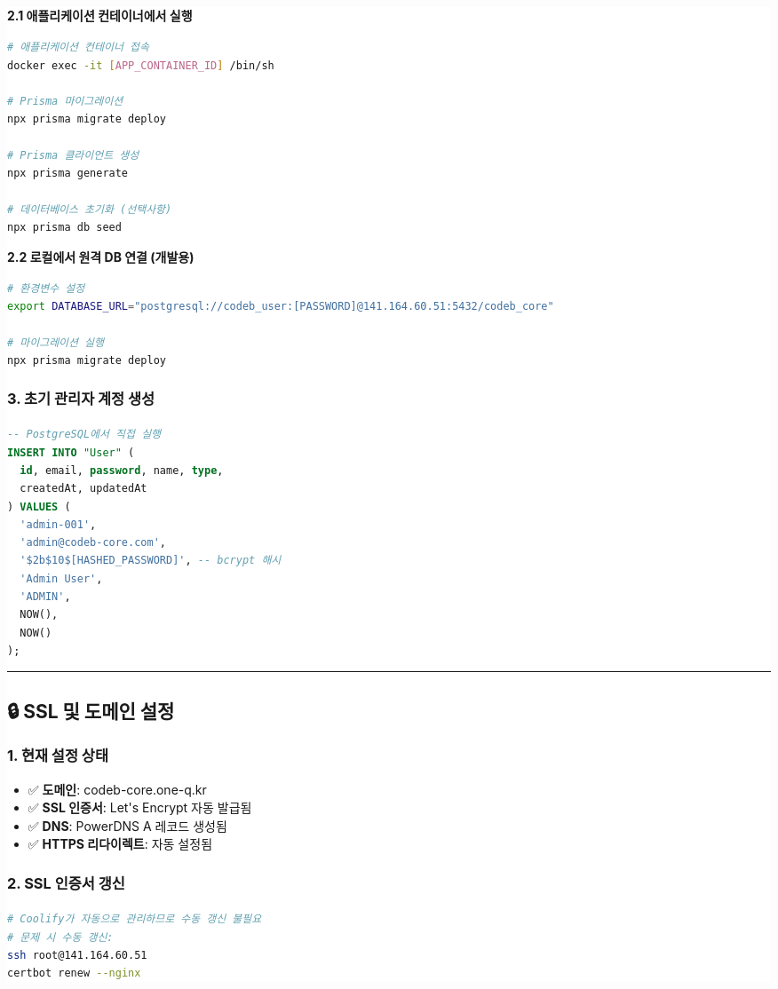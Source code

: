 **2.1 애플리케이션 컨테이너에서 실행**
```bash
# 애플리케이션 컨테이너 접속
docker exec -it [APP_CONTAINER_ID] /bin/sh

# Prisma 마이그레이션
npx prisma migrate deploy

# Prisma 클라이언트 생성
npx prisma generate

# 데이터베이스 초기화 (선택사항)
npx prisma db seed
```

**2.2 로컬에서 원격 DB 연결 (개발용)**
```bash
# 환경변수 설정
export DATABASE_URL="postgresql://codeb_user:[PASSWORD]@141.164.60.51:5432/codeb_core"

# 마이그레이션 실행
npx prisma migrate deploy
```

### 3. 초기 관리자 계정 생성
```sql
-- PostgreSQL에서 직접 실행
INSERT INTO "User" (
  id, email, password, name, type, 
  createdAt, updatedAt
) VALUES (
  'admin-001',
  'admin@codeb-core.com',
  '$2b$10$[HASHED_PASSWORD]', -- bcrypt 해시
  'Admin User',
  'ADMIN',
  NOW(),
  NOW()
);
```

---

## 🔒 SSL 및 도메인 설정

### 1. 현재 설정 상태
- ✅ **도메인**: codeb-core.one-q.kr
- ✅ **SSL 인증서**: Let's Encrypt 자동 발급됨
- ✅ **DNS**: PowerDNS A 레코드 생성됨
- ✅ **HTTPS 리다이렉트**: 자동 설정됨

### 2. SSL 인증서 갱신
```bash
# Coolify가 자동으로 관리하므로 수동 갱신 불필요
# 문제 시 수동 갱신:
ssh root@141.164.60.51
certbot renew --nginx
```
